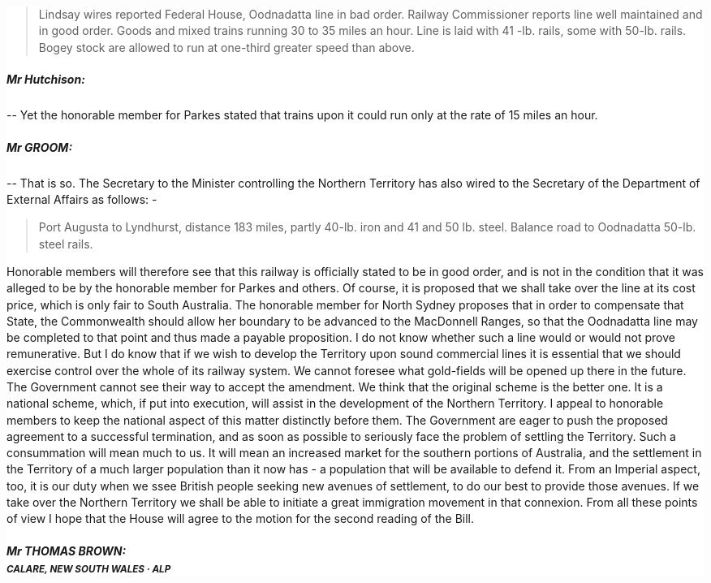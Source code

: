   >Lindsay wires reported Federal House,  Oodnadatta  line in bad order. Railway Commissioner reports line well maintained and in good order. Goods and mixed trains running 30 to 35 miles an hour. Line is laid with 41 -lb. rails, some with 50-lb. rails. Bogey stock are allowed to run at one-third greater speed than above. 

##### Mr Hutchison:

--  Yet the honorable member for Parkes stated that trains upon it could run only at the rate of 15 miles an hour. 

##### Mr GROOM:

-- That is so. The Secretary to the Minister controlling the Northern Territory has also wired to the Secretary of the Department of External Affairs as follows: - 

  >Port Augusta to Lyndhurst, distance 183 miles, partly 40-lb. iron and 41 and 50 lb. steel. Balance road to Oodnadatta 50-lb. steel rails. 

Honorable members will therefore see that this railway is officially stated to be in good order, and is not in the condition that it was alleged to be by the honorable member for Parkes and others. Of course, it is proposed that we shall take over the line at its cost price, which is only fair to South Australia. The honorable member for North Sydney proposes that in order to compensate that State, the Commonwealth should allow her boundary to be advanced to the MacDonnell Ranges, so that the Oodnadatta line may be completed to that point and thus made a payable proposition. I do not know whether such a line would or would not prove remunerative. But I do know that if we wish to develop the Territory upon sound commercial lines it is essential that we should exercise control over the whole of its railway system. We cannot foresee what gold-fields will be opened up there in the future. The Government cannot see their way to accept the amendment. We think that the original scheme is the better one. It is a national scheme, which, if put into execution, will assist in the development of the Northern Territory. I appeal to honorable members to keep the national aspect of this matter distinctly before them. The Government are eager to push the proposed agreement to a successful termination, and as soon as possible to seriously face the problem of settling the Territory. Such a consummation will mean much to us. It will mean an increased market for the southern portions of Australia, and the settlement in the Territory of a much larger population than it now has - a population that will be available to defend it. From an Imperial aspect, too, it is our duty when we ssee British people seeking new avenues of settlement, to do our best to provide those avenues. If we take over the Northern Territory we shall be able to initiate a great immigration movement in that connexion. From all these points of view I hope that the House will agree to the motion for the second reading of the Bill. 

##### Mr THOMAS BROWN:<br><small class="text-muted">CALARE, NEW SOUTH WALES &middot; ALP</small>
